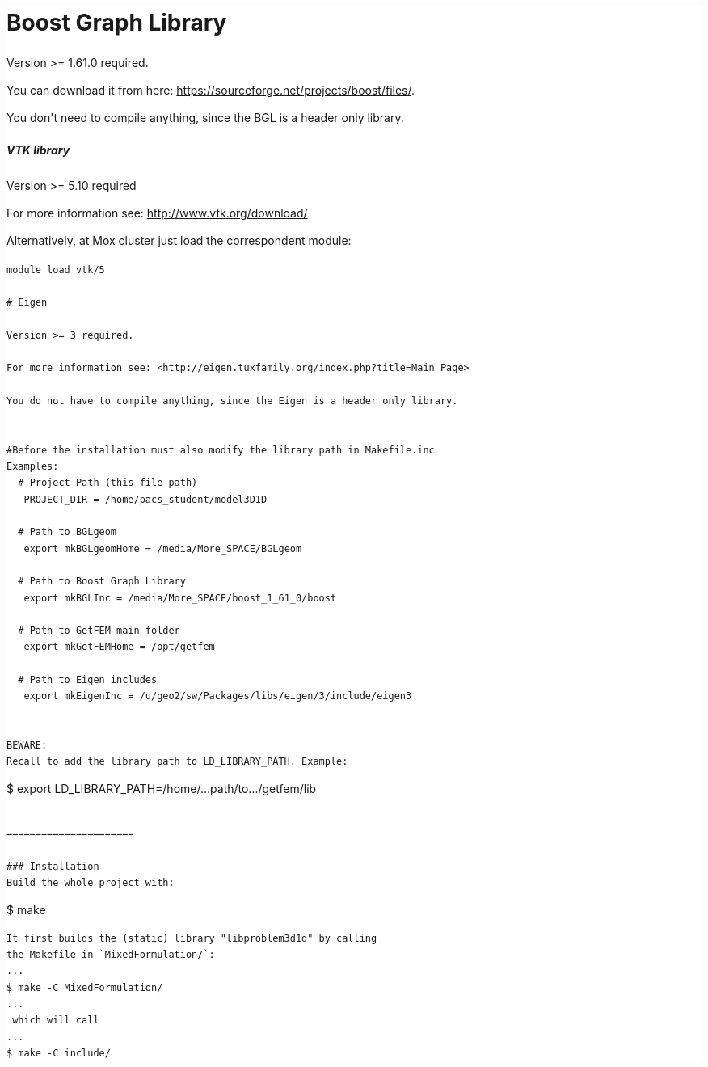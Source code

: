 # Boost Graph Library
Version >= 1.61.0 required.

You can download it from here: <https://sourceforge.net/projects/boost/files/>.

You don't need to compile anything, since the BGL is a header only library. 

##### VTK library

Version >= 5.10 required

For more information see: <http://www.vtk.org/download/>

Alternatively, at Mox cluster just load the correspondent module:
```
module load vtk/5

# Eigen

Version >= 3 required.

For more information see: <http://eigen.tuxfamily.org/index.php?title=Main_Page>

You do not have to compile anything, since the Eigen is a header only library.


#Before the installation must also modify the library path in Makefile.inc
Examples:
  # Project Path (this file path)
   PROJECT_DIR = /home/pacs_student/model3D1D

  # Path to BGLgeom
   export mkBGLgeomHome = /media/More_SPACE/BGLgeom

  # Path to Boost Graph Library
   export mkBGLInc = /media/More_SPACE/boost_1_61_0/boost

  # Path to GetFEM main folder
   export mkGetFEMHome = /opt/getfem

  # Path to Eigen includes
   export mkEigenInc = /u/geo2/sw/Packages/libs/eigen/3/include/eigen3


BEWARE: 
Recall to add the library path to LD_LIBRARY_PATH. Example:
```
$ export LD_LIBRARY_PATH=/home/...path/to.../getfem/lib
```

======================

### Installation
Build the whole project with:
``` 
$ make
``` 
It first builds the (static) library "libproblem3d1d" by calling
the Makefile in `MixedFormulation/`:
...
$ make -C MixedFormulation/
...
 which will call
... 
$ make -C include/
``` 